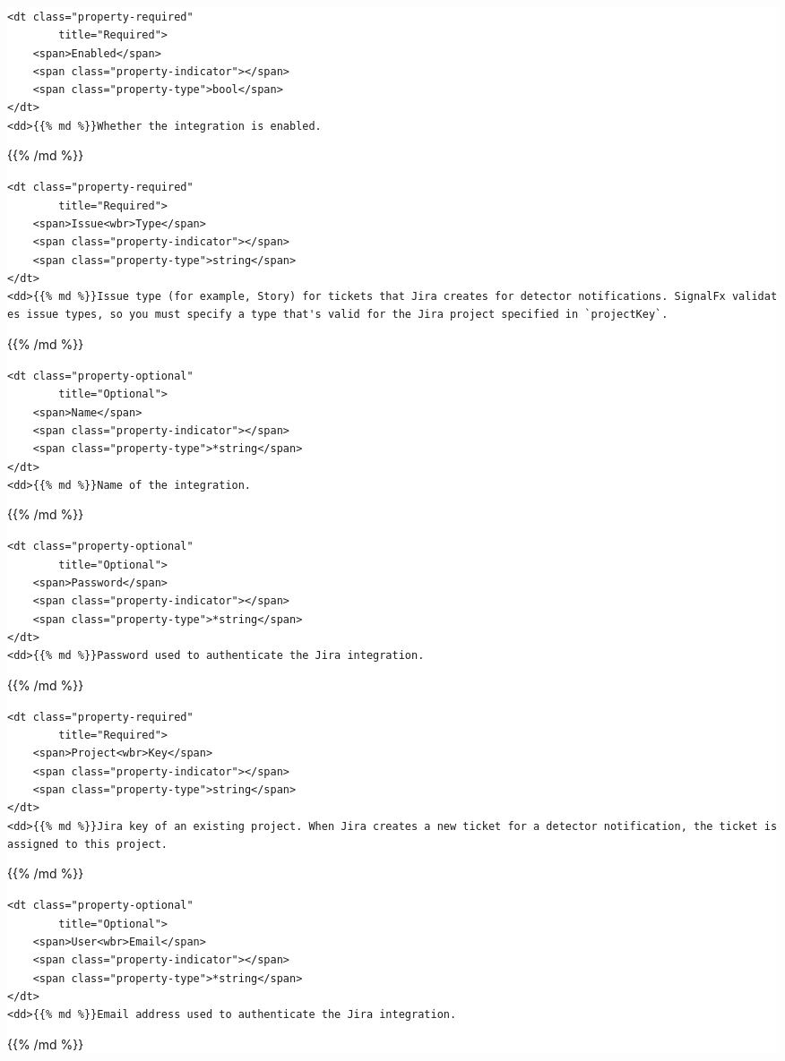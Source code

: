     <dt class="property-required"
            title="Required">
        <span>Enabled</span>
        <span class="property-indicator"></span>
        <span class="property-type">bool</span>
    </dt>
    <dd>{{% md %}}Whether the integration is enabled.
{{% /md %}}</dd>

    <dt class="property-required"
            title="Required">
        <span>Issue<wbr>Type</span>
        <span class="property-indicator"></span>
        <span class="property-type">string</span>
    </dt>
    <dd>{{% md %}}Issue type (for example, Story) for tickets that Jira creates for detector notifications. SignalFx validates issue types, so you must specify a type that's valid for the Jira project specified in `projectKey`.
{{% /md %}}</dd>

    <dt class="property-optional"
            title="Optional">
        <span>Name</span>
        <span class="property-indicator"></span>
        <span class="property-type">*string</span>
    </dt>
    <dd>{{% md %}}Name of the integration.
{{% /md %}}</dd>

    <dt class="property-optional"
            title="Optional">
        <span>Password</span>
        <span class="property-indicator"></span>
        <span class="property-type">*string</span>
    </dt>
    <dd>{{% md %}}Password used to authenticate the Jira integration.
{{% /md %}}</dd>

    <dt class="property-required"
            title="Required">
        <span>Project<wbr>Key</span>
        <span class="property-indicator"></span>
        <span class="property-type">string</span>
    </dt>
    <dd>{{% md %}}Jira key of an existing project. When Jira creates a new ticket for a detector notification, the ticket is assigned to this project.
{{% /md %}}</dd>

    <dt class="property-optional"
            title="Optional">
        <span>User<wbr>Email</span>
        <span class="property-indicator"></span>
        <span class="property-type">*string</span>
    </dt>
    <dd>{{% md %}}Email address used to authenticate the Jira integration.
{{% /md %}}</dd>

